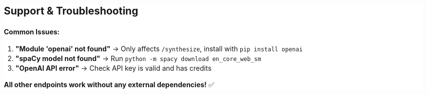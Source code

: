 ## Support & Troubleshooting

**Common Issues:**

1. **"Module 'openai' not found"** → Only affects `/synthesize`, install with `pip install openai`
2. **"spaCy model not found"** → Run `python -m spacy download en_core_web_sm`
3. **"OpenAI API error"** → Check API key is valid and has credits

**All other endpoints work without any external dependencies!** ✅
